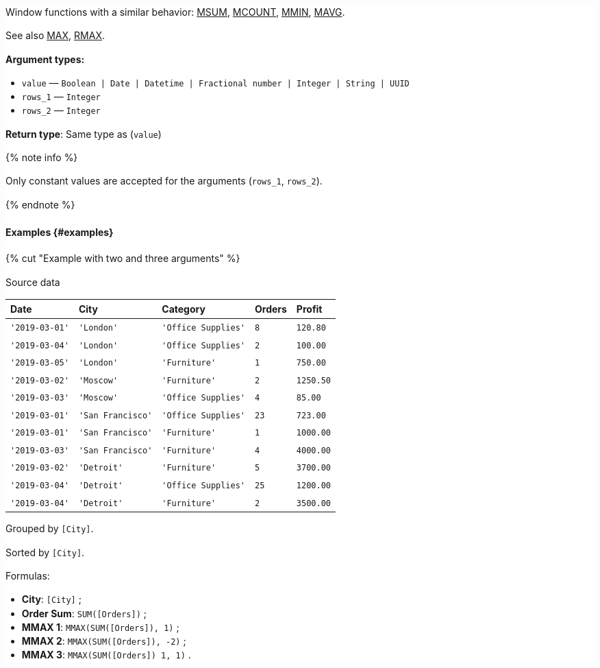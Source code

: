 
Window functions with a similar behavior: [MSUM](MSUM.md), [MCOUNT](MCOUNT.md), [MMIN](MMIN.md), [MAVG](MAVG.md).

See also [MAX](MAX.md), [RMAX](RMAX.md).

**Argument types:**
- `value` — `Boolean | Date | Datetime | Fractional number | Integer | String | UUID`
- `rows_1` — `Integer`
- `rows_2` — `Integer`


**Return type**: Same type as (`value`)

{% note info %}

Only constant values are accepted for the arguments (`rows_1`, `rows_2`).

{% endnote %}


#### Examples {#examples}

{% cut "Example with two and three arguments" %}


Source data

| **Date**       | **City**          | **Category**        | **Orders**   | **Profit**   |
|:---------------|:------------------|:--------------------|:-------------|:-------------|
| `'2019-03-01'` | `'London'`        | `'Office Supplies'` | `8`          | `120.80`     |
| `'2019-03-04'` | `'London'`        | `'Office Supplies'` | `2`          | `100.00`     |
| `'2019-03-05'` | `'London'`        | `'Furniture'`       | `1`          | `750.00`     |
| `'2019-03-02'` | `'Moscow'`        | `'Furniture'`       | `2`          | `1250.50`    |
| `'2019-03-03'` | `'Moscow'`        | `'Office Supplies'` | `4`          | `85.00`      |
| `'2019-03-01'` | `'San Francisco'` | `'Office Supplies'` | `23`         | `723.00`     |
| `'2019-03-01'` | `'San Francisco'` | `'Furniture'`       | `1`          | `1000.00`    |
| `'2019-03-03'` | `'San Francisco'` | `'Furniture'`       | `4`          | `4000.00`    |
| `'2019-03-02'` | `'Detroit'`       | `'Furniture'`       | `5`          | `3700.00`    |
| `'2019-03-04'` | `'Detroit'`       | `'Office Supplies'` | `25`         | `1200.00`    |
| `'2019-03-04'` | `'Detroit'`       | `'Furniture'`       | `2`          | `3500.00`    |

Grouped by `[City]`.

Sorted by `[City]`.

Formulas:

- **City**: `[City]` ;
- **Order Sum**: `SUM([Orders])` ;
- **MMAX 1**: `MMAX(SUM([Orders]), 1)` ;
- **MMAX 2**: `MMAX(SUM([Orders]), -2)` ;
- **MMAX 3**: `MMAX(SUM([Orders]) 1, 1)` .
